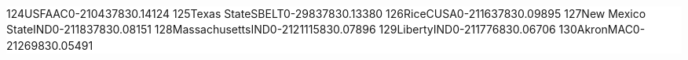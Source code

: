 <tr><td>124</td><td>USF</td><td>AAC</td><td>0-2</td><td>104</td><td>37</td><td>83</td><td>0.14124</td></tr>
<tr><td>125</td><td>Texas State</td><td>SBELT</td><td>0-2</td><td>98</td><td>37</td><td>83</td><td>0.13380</td></tr>
<tr><td>126</td><td>Rice</td><td>CUSA</td><td>0-2</td><td>116</td><td>37</td><td>83</td><td>0.09895</td></tr>
<tr><td>127</td><td>New Mexico State</td><td>IND</td><td>0-2</td><td>118</td><td>37</td><td>83</td><td>0.08151</td></tr>
<tr><td>128</td><td>Massachusetts</td><td>IND</td><td>0-2</td><td>121</td><td>115</td><td>83</td><td>0.07896</td></tr>
<tr><td>129</td><td>Liberty</td><td>IND</td><td>0-2</td><td>117</td><td>76</td><td>83</td><td>0.06706</td></tr>
<tr><td>130</td><td>Akron</td><td>MAC</td><td>0-2</td><td>126</td><td>9</td><td>83</td><td>0.05491</td></tr>
</tbody></table>
